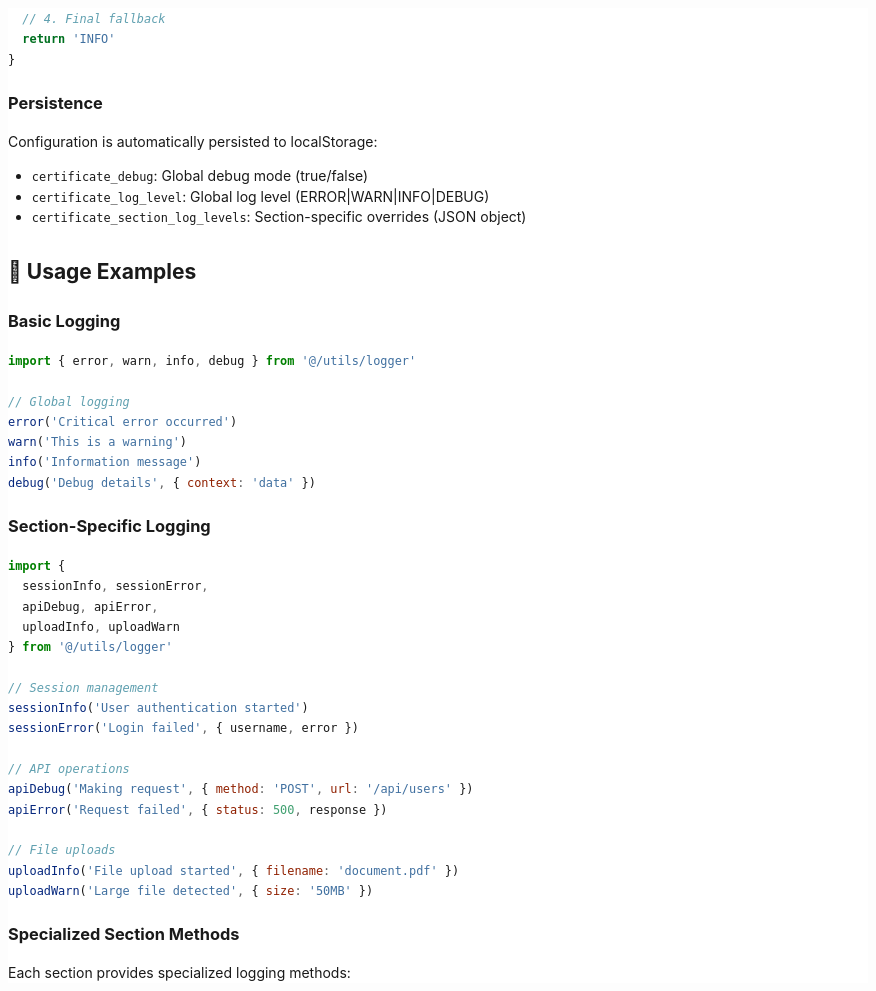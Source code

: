 ```javascript
  // 4. Final fallback
  return 'INFO'
}
```

### Persistence

Configuration is automatically persisted to localStorage:

- `certificate_debug`: Global debug mode (true/false)
- `certificate_log_level`: Global log level (ERROR|WARN|INFO|DEBUG)
- `certificate_section_log_levels`: Section-specific overrides (JSON object)

## 📖 Usage Examples

### Basic Logging

```javascript
import { error, warn, info, debug } from '@/utils/logger'

// Global logging
error('Critical error occurred')
warn('This is a warning')
info('Information message')
debug('Debug details', { context: 'data' })
```

### Section-Specific Logging

```javascript
import { 
  sessionInfo, sessionError,
  apiDebug, apiError,
  uploadInfo, uploadWarn
} from '@/utils/logger'

// Session management
sessionInfo('User authentication started')
sessionError('Login failed', { username, error })

// API operations
apiDebug('Making request', { method: 'POST', url: '/api/users' })
apiError('Request failed', { status: 500, response })

// File uploads
uploadInfo('File upload started', { filename: 'document.pdf' })
uploadWarn('Large file detected', { size: '50MB' })
```

### Specialized Section Methods

Each section provides specialized logging methods:

